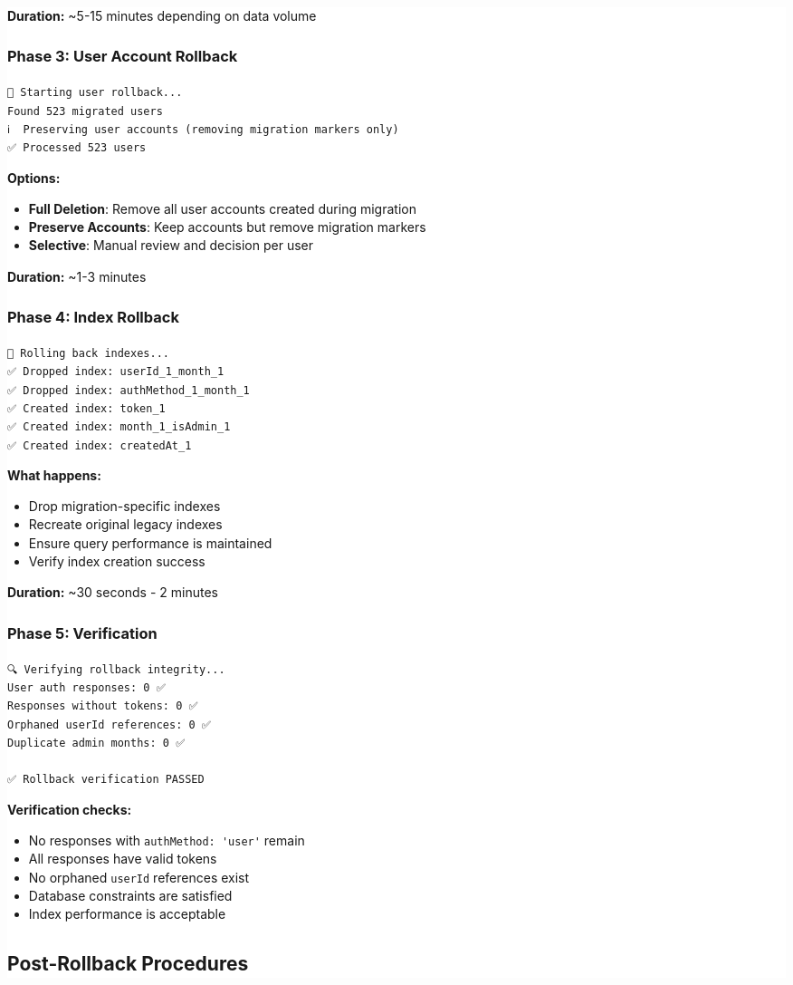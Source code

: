 **Duration:** ~5-15 minutes depending on data volume

### Phase 3: User Account Rollback
```
🔄 Starting user rollback...
Found 523 migrated users
ℹ️  Preserving user accounts (removing migration markers only)
✅ Processed 523 users
```

**Options:**
- **Full Deletion**: Remove all user accounts created during migration
- **Preserve Accounts**: Keep accounts but remove migration markers
- **Selective**: Manual review and decision per user

**Duration:** ~1-3 minutes

### Phase 4: Index Rollback
```
🔄 Rolling back indexes...
✅ Dropped index: userId_1_month_1
✅ Dropped index: authMethod_1_month_1
✅ Created index: token_1
✅ Created index: month_1_isAdmin_1
✅ Created index: createdAt_1
```

**What happens:**
- Drop migration-specific indexes
- Recreate original legacy indexes
- Ensure query performance is maintained
- Verify index creation success

**Duration:** ~30 seconds - 2 minutes

### Phase 5: Verification
```
🔍 Verifying rollback integrity...
User auth responses: 0 ✅
Responses without tokens: 0 ✅
Orphaned userId references: 0 ✅
Duplicate admin months: 0 ✅

✅ Rollback verification PASSED
```

**Verification checks:**
- No responses with `authMethod: 'user'` remain
- All responses have valid tokens
- No orphaned `userId` references exist
- Database constraints are satisfied
- Index performance is acceptable

## Post-Rollback Procedures
